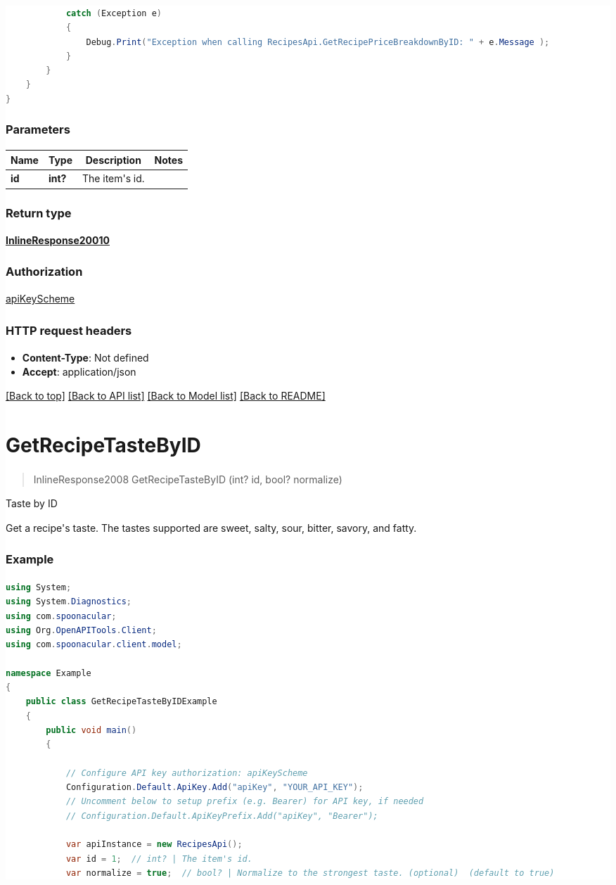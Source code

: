 ```csharp
            catch (Exception e)
            {
                Debug.Print("Exception when calling RecipesApi.GetRecipePriceBreakdownByID: " + e.Message );
            }
        }
    }
}
```

### Parameters

Name | Type | Description  | Notes
------------- | ------------- | ------------- | -------------
 **id** | **int?**| The item&#39;s id. | 

### Return type

[**InlineResponse20010**](InlineResponse20010.md)

### Authorization

[apiKeyScheme](../README.md#apiKeyScheme)

### HTTP request headers

 - **Content-Type**: Not defined
 - **Accept**: application/json

[[Back to top]](#) [[Back to API list]](../README.md#documentation-for-api-endpoints) [[Back to Model list]](../README.md#documentation-for-models) [[Back to README]](../README.md)

<a name="getrecipetastebyid"></a>
# **GetRecipeTasteByID**
> InlineResponse2008 GetRecipeTasteByID (int? id, bool? normalize)

Taste by ID

Get a recipe's taste. The tastes supported are sweet, salty, sour, bitter, savory, and fatty.

### Example
```csharp
using System;
using System.Diagnostics;
using com.spoonacular;
using Org.OpenAPITools.Client;
using com.spoonacular.client.model;

namespace Example
{
    public class GetRecipeTasteByIDExample
    {
        public void main()
        {
            
            // Configure API key authorization: apiKeyScheme
            Configuration.Default.ApiKey.Add("apiKey", "YOUR_API_KEY");
            // Uncomment below to setup prefix (e.g. Bearer) for API key, if needed
            // Configuration.Default.ApiKeyPrefix.Add("apiKey", "Bearer");

            var apiInstance = new RecipesApi();
            var id = 1;  // int? | The item's id.
            var normalize = true;  // bool? | Normalize to the strongest taste. (optional)  (default to true)
```
